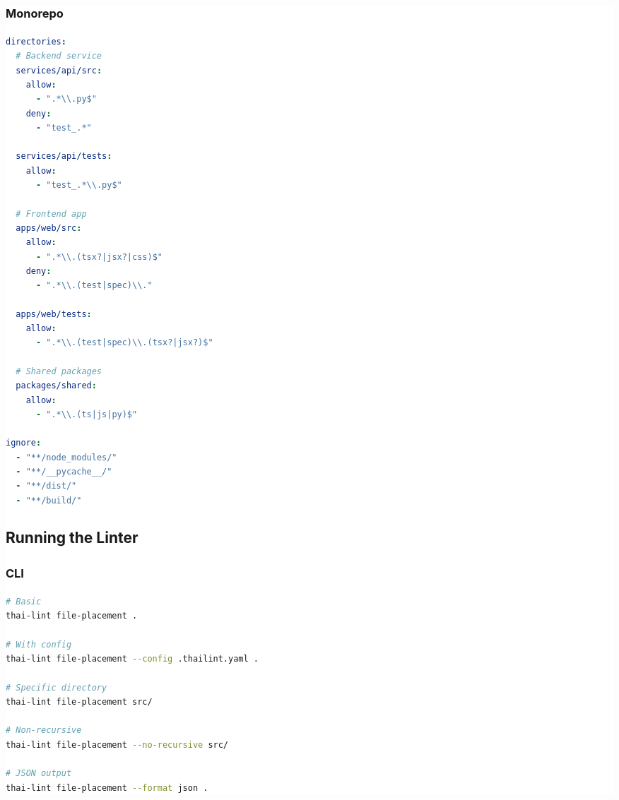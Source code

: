 ### Monorepo

```yaml
directories:
  # Backend service
  services/api/src:
    allow:
      - ".*\\.py$"
    deny:
      - "test_.*"

  services/api/tests:
    allow:
      - "test_.*\\.py$"

  # Frontend app
  apps/web/src:
    allow:
      - ".*\\.(tsx?|jsx?|css)$"
    deny:
      - ".*\\.(test|spec)\\."

  apps/web/tests:
    allow:
      - ".*\\.(test|spec)\\.(tsx?|jsx?)$"

  # Shared packages
  packages/shared:
    allow:
      - ".*\\.(ts|js|py)$"

ignore:
  - "**/node_modules/"
  - "**/__pycache__/"
  - "**/dist/"
  - "**/build/"
```

## Running the Linter

### CLI

```bash
# Basic
thai-lint file-placement .

# With config
thai-lint file-placement --config .thailint.yaml .

# Specific directory
thai-lint file-placement src/

# Non-recursive
thai-lint file-placement --no-recursive src/

# JSON output
thai-lint file-placement --format json .
```
